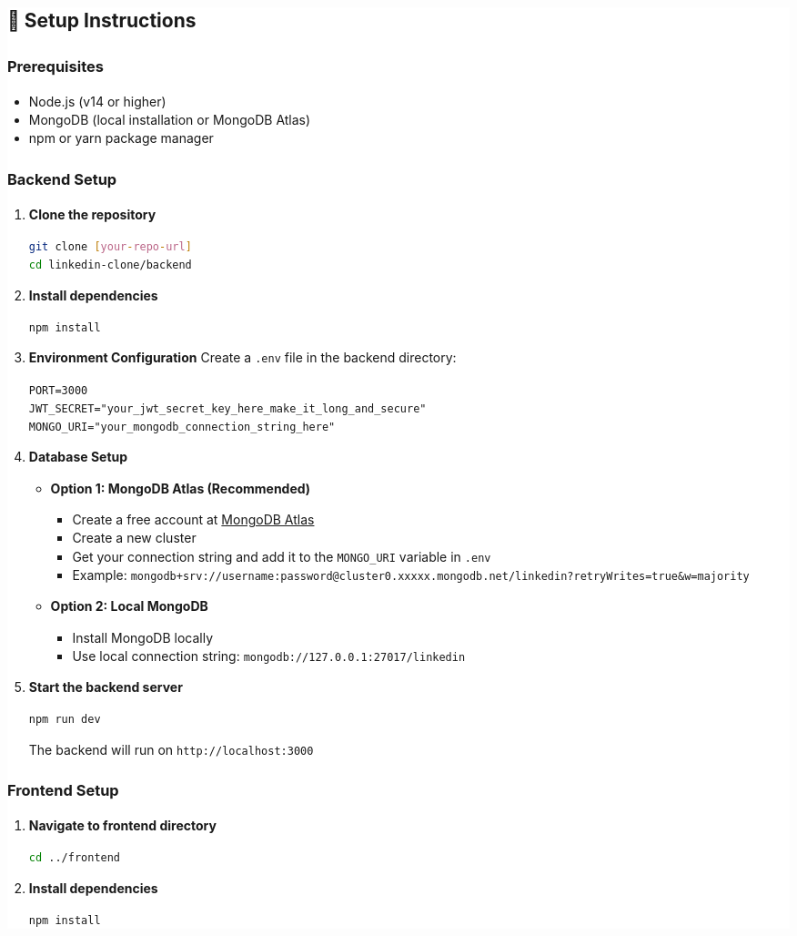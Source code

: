 ## 🚀 Setup Instructions

### Prerequisites
- Node.js (v14 or higher)
- MongoDB (local installation or MongoDB Atlas)
- npm or yarn package manager

### Backend Setup

1. **Clone the repository**
   ```bash
   git clone [your-repo-url]
   cd linkedin-clone/backend
   ```

2. **Install dependencies**
   ```bash
   npm install
   ```

3. **Environment Configuration**
   Create a `.env` file in the backend directory:
   ```env
   PORT=3000
   JWT_SECRET="your_jwt_secret_key_here_make_it_long_and_secure"
   MONGO_URI="your_mongodb_connection_string_here"
   ```

4. **Database Setup**
   - **Option 1: MongoDB Atlas (Recommended)**
     - Create a free account at [MongoDB Atlas](https://www.mongodb.com/atlas)
     - Create a new cluster
     - Get your connection string and add it to the `MONGO_URI` variable in `.env`
     - Example: `mongodb+srv://username:password@cluster0.xxxxx.mongodb.net/linkedin?retryWrites=true&w=majority`
   
   - **Option 2: Local MongoDB**
     - Install MongoDB locally
     - Use local connection string: `mongodb://127.0.0.1:27017/linkedin`

5. **Start the backend server**
   ```bash
   npm run dev
   ```
   The backend will run on `http://localhost:3000`

### Frontend Setup

1. **Navigate to frontend directory**
   ```bash
   cd ../frontend
   ```

2. **Install dependencies**
   ```bash
   npm install
   ```
